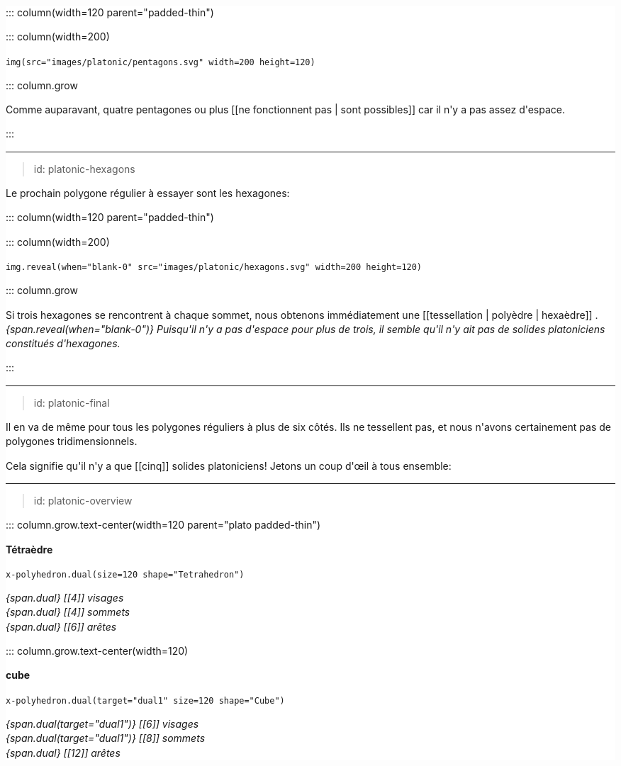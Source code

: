::: column(width=120 parent="padded-thin")

::: column(width=200)

    img(src="images/platonic/pentagons.svg" width=200 height=120)

::: column.grow

Comme auparavant, quatre pentagones ou plus [[ne fonctionnent pas | sont possibles]] car il n'y a pas assez d'espace. 

:::

---
> id: platonic-hexagons

Le prochain polygone régulier à essayer sont les hexagones: 

::: column(width=120 parent="padded-thin")

::: column(width=200)

    img.reveal(when="blank-0" src="images/platonic/hexagons.svg" width=200 height=120)

::: column.grow

Si trois hexagones se rencontrent à chaque sommet, nous obtenons immédiatement une [[tessellation | polyèdre | hexaèdre]] . _{span.reveal(when="blank-0")} Puisqu'il n'y a pas d'espace pour plus de trois, il semble qu'il n'y ait pas de solides platoniciens constitués d'hexagones._ 

:::

---
> id: platonic-final

Il en va de même pour tous les polygones réguliers à plus de six côtés. Ils ne tessellent pas, et nous n'avons certainement pas de polygones tridimensionnels. 

Cela signifie qu'il n'y a que [[cinq]] solides platoniciens! Jetons un coup d'œil à tous ensemble: 

---
> id: platonic-overview

::: column.grow.text-center(width=120 parent="plato padded-thin")

__Tétraèdre__ 

    x-polyhedron.dual(size=120 shape="Tetrahedron")

_{span.dual} [[4]] visages_  
_{span.dual} [[4]] sommets_  
_{span.dual} [[6]] arêtes_ 

::: column.grow.text-center(width=120)

__cube__ 

    x-polyhedron.dual(target="dual1" size=120 shape="Cube")

_{span.dual(target="dual1")} [[6]] visages_  
_{span.dual(target="dual1")} [[8]] sommets_  
_{span.dual} [[12]] arêtes_ 
